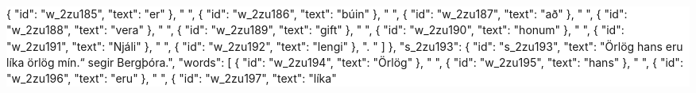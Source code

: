 {
"id": "w_2zu185",
"text": "er"
},
" ",
{
"id": "w_2zu186",
"text": "búin"
},
" ",
{
"id": "w_2zu187",
"text": "að"
},
" ",
{
"id": "w_2zu188",
"text": "vera"
},
" ",
{
"id": "w_2zu189",
"text": "gift"
},
" ",
{
"id": "w_2zu190",
"text": "honum"
},
" ",
{
"id": "w_2zu191",
"text": "Njáli"
},
" ",
{
"id": "w_2zu192",
"text": "lengi"
},
". "
]
},
"s_2zu193": {
"id": "s_2zu193",
"text": "Örlög hans eru líka örlög mín.“ segir Bergþóra.",
"words": [
{
"id": "w_2zu194",
"text": "Örlög"
},
" ",
{
"id": "w_2zu195",
"text": "hans"
},
" ",
{
"id": "w_2zu196",
"text": "eru"
},
" ",
{
"id": "w_2zu197",
"text": "líka"
